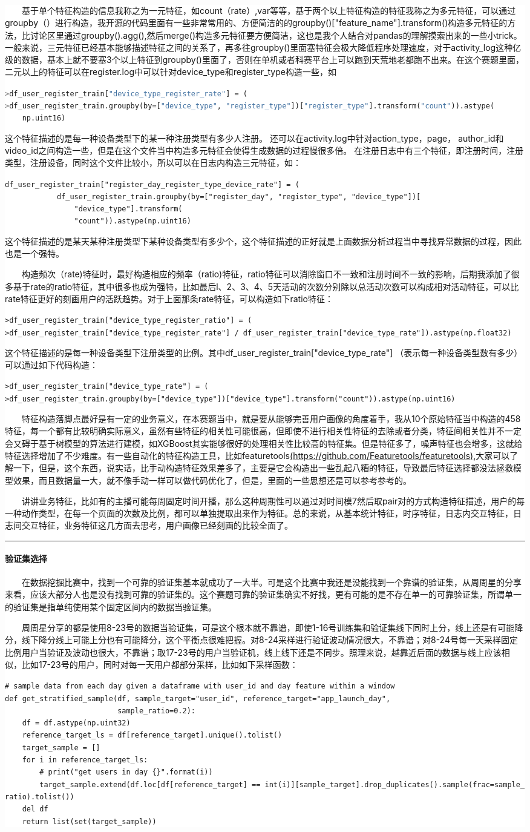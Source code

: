 &emsp;&emsp;基于单个特征构造的信息我称之为一元特征，如count（rate）,var等等，基于两个以上特征构造的特征我称之为多元特征，可以通过groupby（）进行构造，我开源的代码里面有一些非常常用的、方便简洁的的groupby()["feature_name"].transform()构造多元特征的方法，比讨论区里通过groupby().agg(),然后merge()构造多元特征要方便简洁，这也是我个人结合对pandas的理解摸索出来的一些小trick。一般来说，三元特征已经基本能够描述特征之间的关系了，再多往groupby()里面塞特征会极大降低程序处理速度，对于activity_log这种亿级的数据，基本上就不要塞3个以上特征到groupby()里面了，否则在单机或者科赛平台上可以跑到天荒地老都跑不出来。在这个赛题里面，二元以上的特征可以在register.log中可以针对device_type和register_type构造一些，如
```python
>df_user_register_train["device_type_register_rate"] = (
>df_user_register_train.groupby(by=["device_type", "register_type"])["register_type"].transform("count")).astype(
    np.uint16)
```
这个特征描述的是每一种设备类型下的某一种注册类型有多少人注册。
还可以在activity.log中针对action_type，page， author_id和video_id之间构造一些，但是在这个文件当中构造多元特征会使得生成数据的过程慢很多倍。
在注册日志中有三个特征，即注册时间，注册类型，注册设备，同时这个文件比较小，所以可以在日志内构造三元特征，如：

```
df_user_register_train["register_day_register_type_device_rate"] = (
            df_user_register_train.groupby(by=["register_day", "register_type", "device_type"])[
                "device_type"].transform(
                "count")).astype(np.uint16)
```
这个特征描述的是某天某种注册类型下某种设备类型有多少个，这个特征描述的正好就是上面数据分析过程当中寻找异常数据的过程，因此也是一个强特。

&emsp;&emsp;构造频次（rate)特征时，最好构造相应的频率（ratio)特征，ratio特征可以消除窗口不一致和注册时间不一致的影响，后期我添加了很多基于rate的ratio特征，其中很多也成为强特，比如最后l、2、3、4、5天活动的次数分别除以总活动次数可以构成相对活动特征，可以比rate特征更好的刻画用户的活跃趋势。对于上面那条rate特征，可以构造如下ratio特征：
```
>df_user_register_train["device_type_register_ratio"] = (
>df_user_register_train["device_type_register_rate"] / df_user_register_train["device_type_rate"]).astype(np.float32)
```
这个特征描述的是每一种设备类型下注册类型的比例。其中df_user_register_train["device_type_rate"]  （表示每一种设备类型数有多少）可以通过如下代码构造：
```
>df_user_register_train["device_type_rate"] = (
>df_user_register_train.groupby(by=["device_type"])["device_type"].transform("count")).astype(np.uint16)
```
&emsp;&emsp;特征构造落脚点最好是有一定的业务意义，在本赛题当中，就是要从能够完善用户画像的角度着手，我从10个原始特征当中构造的458特征，每一个都有比较明确实际意义，虽然有些特征的相关性可能很高，但即使不进行相关性特征的去除或者分类，特征间相关性并不一定会又碍于基于树模型的算法进行建模，如XGBoost其实能够很好的处理相关性比较高的特征集。但是特征多了，噪声特征也会增多，这就给特征选择增加了不少难度。有一些自动化的特征构造工具，比如featuretools[(https://github.com/Featuretools/featuretools)](http://note.youdao.com/),大家可以了解一下，但是，这个东西，说实话，比手动构造特征效果差多了，主要是它会构造出一些乱起八糟的特征，导致最后特征选择都没法拯救模型效果，而且数据量一大，就不像手动一样可以做代码优化了，但是，里面的一些思想还是可以参考参考的。

&emsp;&emsp;讲讲业务特征，比如有的主播可能每周固定时间开播，那么这种周期性可以通过对时间模7然后取pair对的方式构造特征描述，用户的每一种动作类型，在每一个页面的次数及比例，都可以单独提取出来作为特征。总的来说，从基本统计特征，时序特征，日志内交互特征，日志间交互特征，业务特征这几方面去思考，用户画像已经刻画的比较全面了。

---
#### 验证集选择
&emsp;&emsp;在数据挖掘比赛中，找到一个可靠的验证集基本就成功了一大半。可是这个比赛中我还是没能找到一个靠谱的验证集，从周周星的分享来看，应该大部分人也是没有找到可靠的验证集的。这个赛题可靠的验证集确实不好找，更有可能的是不存在单一的可靠验证集，所谓单一的验证集是指单纯使用某个固定区间内的数据当验证集。

&emsp;&emsp;周周星分享的都是使用8-23号的数据当验证集，可是这个根本就不靠谱，即使1-16号训练集和验证集线下同时上分，线上还是有可能降分，线下降分线上可能上分也有可能降分，这个平衡点很难把握。对8-24采样进行验证波动情况很大，不靠谱；对8-24号每一天采样固定比例用户当验证及波动也很大，不靠谱；取17-23号的用户当验证机，线上线下还是不同步。照理来说，越靠近后面的数据与线上应该相似，比如17-23号的用户，同时对每一天用户都部分采样，比如如下采样函数：

```
# sample data from each day given a dataframe with user_id and day feature within a window
def get_stratified_sample(df, sample_target="user_id", reference_target="app_launch_day",
                          sample_ratio=0.2):
    df = df.astype(np.uint32)
    reference_target_ls = df[reference_target].unique().tolist()
    target_sample = []
    for i in reference_target_ls:
        # print("get users in day {}".format(i))
        target_sample.extend(df.loc[df[reference_target] == int(i)][sample_target].drop_duplicates().sample(frac=sample_ratio).tolist())
    del df
    return list(set(target_sample))
```
